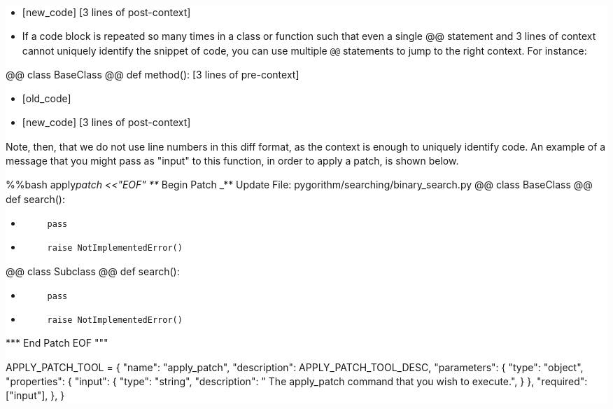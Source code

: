 * [new_code]
  [3 lines of post-context]

- If a code block is repeated so many times in a class or function such that even a single @@ statement and 3 lines of context cannot uniquely identify the snippet of code, you can use multiple `@@` statements to jump to the right context. For instance:

@@ class BaseClass
@@ def method():
[3 lines of pre-context]

- [old_code]

* [new_code]
  [3 lines of post-context]

Note, then, that we do not use line numbers in this diff format, as the context is enough to uniquely identify code. An example of a message that you might pass as "input" to this function, in order to apply a patch, is shown below.

%%bash
apply*patch <<"EOF"
\*\** Begin Patch
\_\*\* Update File: pygorithm/searching/binary_search.py
@@ class BaseClass
@@ def search():

-          pass

*          raise NotImplementedError()

@@ class Subclass
@@ def search():

-          pass

*          raise NotImplementedError()

\*\*\* End Patch
EOF
"""

APPLY_PATCH_TOOL = {
"name": "apply_patch",
"description": APPLY_PATCH_TOOL_DESC,
"parameters": {
"type": "object",
"properties": {
"input": {
"type": "string",
"description": " The apply_patch command that you wish to execute.",
}
},
"required": ["input"],
},
}
